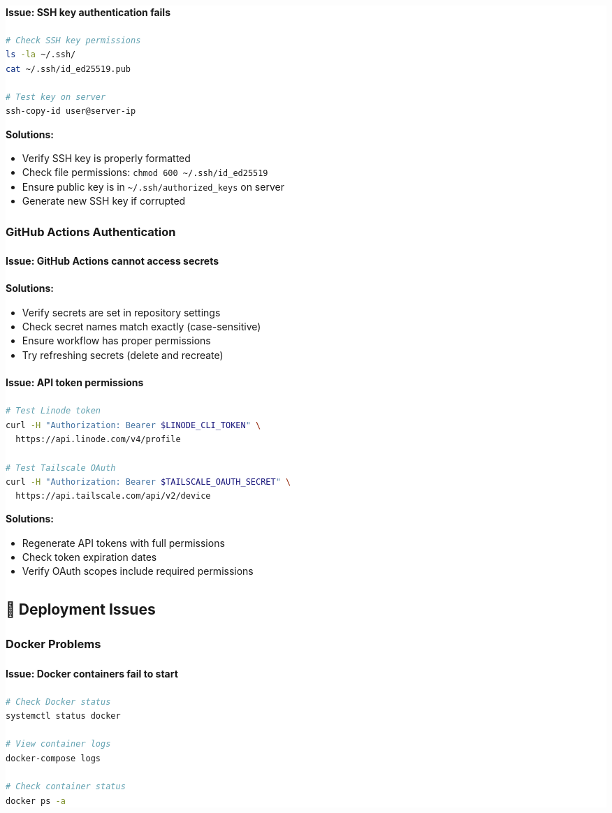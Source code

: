 #### Issue: SSH key authentication fails
```bash
# Check SSH key permissions
ls -la ~/.ssh/
cat ~/.ssh/id_ed25519.pub

# Test key on server
ssh-copy-id user@server-ip
```

**Solutions:**
- Verify SSH key is properly formatted
- Check file permissions: `chmod 600 ~/.ssh/id_ed25519`
- Ensure public key is in `~/.ssh/authorized_keys` on server
- Generate new SSH key if corrupted

### GitHub Actions Authentication

#### Issue: GitHub Actions cannot access secrets
**Solutions:**
- Verify secrets are set in repository settings
- Check secret names match exactly (case-sensitive)
- Ensure workflow has proper permissions
- Try refreshing secrets (delete and recreate)

#### Issue: API token permissions
```bash
# Test Linode token
curl -H "Authorization: Bearer $LINODE_CLI_TOKEN" \
  https://api.linode.com/v4/profile

# Test Tailscale OAuth
curl -H "Authorization: Bearer $TAILSCALE_OAUTH_SECRET" \
  https://api.tailscale.com/api/v2/device
```

**Solutions:**
- Regenerate API tokens with full permissions
- Check token expiration dates
- Verify OAuth scopes include required permissions

## 🚢 Deployment Issues

### Docker Problems

#### Issue: Docker containers fail to start
```bash
# Check Docker status
systemctl status docker

# View container logs
docker-compose logs

# Check container status
docker ps -a
```
